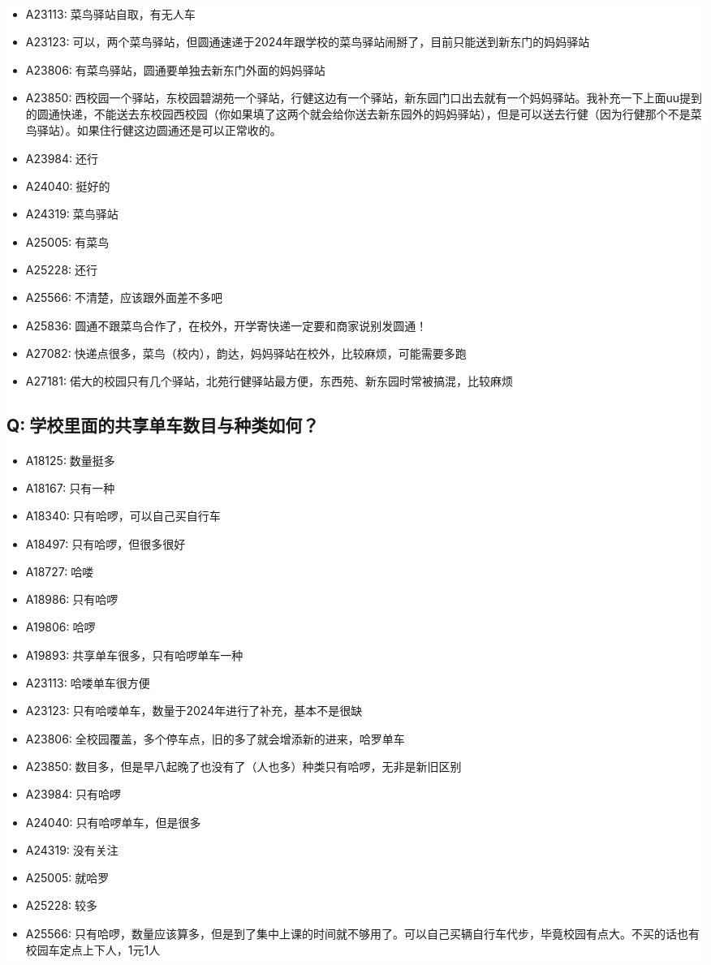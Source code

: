 - A23113: 菜鸟驿站自取，有无人车

- A23123: 可以，两个菜鸟驿站，但圆通速递于2024年跟学校的菜鸟驿站闹掰了，目前只能送到新东门的妈妈驿站

- A23806: 有菜鸟驿站，圆通要单独去新东门外面的妈妈驿站

- A23850: 西校园一个驿站，东校园碧湖苑一个驿站，行健这边有一个驿站，新东园门口出去就有一个妈妈驿站。我补充一下上面uu提到的圆通快递，不能送去东校园西校园（你如果填了这两个就会给你送去新东园外的妈妈驿站），但是可以送去行健（因为行健那个不是菜鸟驿站）。如果住行健这边圆通还是可以正常收的。

- A23984: 还行

- A24040: 挺好的

- A24319: 菜鸟驿站

- A25005: 有菜鸟

- A25228: 还行

- A25566: 不清楚，应该跟外面差不多吧

- A25836: 圆通不跟菜鸟合作了，在校外，开学寄快递一定要和商家说别发圆通！

- A27082: 快递点很多，菜鸟（校内），韵达，妈妈驿站在校外，比较麻烦，可能需要多跑

- A27181: 偌大的校园只有几个驿站，北苑行健驿站最方便，东西苑、新东园时常被搞混，比较麻烦

## Q: 学校里面的共享单车数目与种类如何？

- A18125: 数量挺多

- A18167: 只有一种

- A18340: 只有哈啰，可以自己买自行车

- A18497: 只有哈啰，但很多很好

- A18727: 哈喽

- A18986: 只有哈啰

- A19806: 哈啰

- A19893: 共享单车很多，只有哈啰单车一种

- A23113: 哈喽单车很方便

- A23123: 只有哈喽单车，数量于2024年进行了补充，基本不是很缺

- A23806: 全校园覆盖，多个停车点，旧的多了就会增添新的进来，哈罗单车

- A23850: 数目多，但是早八起晚了也没有了（人也多）种类只有哈啰，无非是新旧区别

- A23984: 只有哈啰

- A24040: 只有哈啰单车，但是很多

- A24319: 没有关注

- A25005: 就哈罗

- A25228: 较多

- A25566: 只有哈啰，数量应该算多，但是到了集中上课的时间就不够用了。可以自己买辆自行车代步，毕竟校园有点大。不买的话也有校园车定点上下人，1元1人
